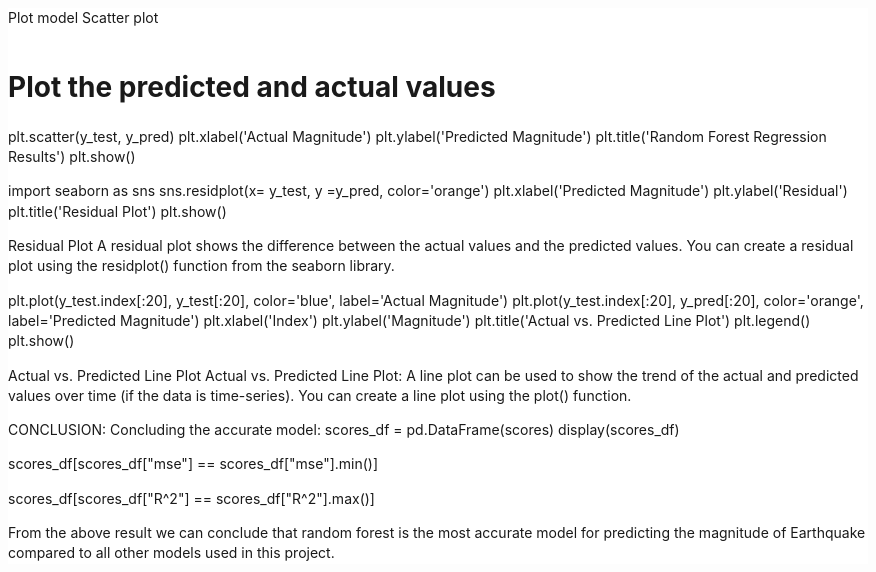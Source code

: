 Plot model
Scatter plot
# Plot the predicted and actual values
plt.scatter(y_test, y_pred)
plt.xlabel('Actual Magnitude')
plt.ylabel('Predicted Magnitude')
plt.title('Random Forest Regression Results')
plt.show()

import seaborn as sns
sns.residplot(x= y_test, y =y_pred, color='orange')
plt.xlabel('Predicted Magnitude')
plt.ylabel('Residual')
plt.title('Residual Plot')
plt.show()

Residual Plot
A residual plot shows the difference between the actual values and the predicted values. You can create a residual plot using the residplot() function from the seaborn library.

plt.plot(y_test.index[:20], y_test[:20], color='blue', label='Actual Magnitude')
plt.plot(y_test.index[:20], y_pred[:20], color='orange', label='Predicted Magnitude')
plt.xlabel('Index')
plt.ylabel('Magnitude')
plt.title('Actual vs. Predicted Line Plot')
plt.legend()
plt.show()

Actual vs. Predicted Line Plot
Actual vs. Predicted Line Plot: A line plot can be used to show the trend of the actual and predicted values over time (if the data is time-series). You can create a line plot using the plot() function.

CONCLUSION:
Concluding the accurate model:
scores_df = pd.DataFrame(scores)
display(scores_df)

scores_df[scores_df["mse"] == scores_df["mse"].min()]



scores_df[scores_df["R^2"] == scores_df["R^2"].max()]



From the above result we can conclude that random forest is the most accurate model for predicting the magnitude of Earthquake compared to all other models used in this project.
